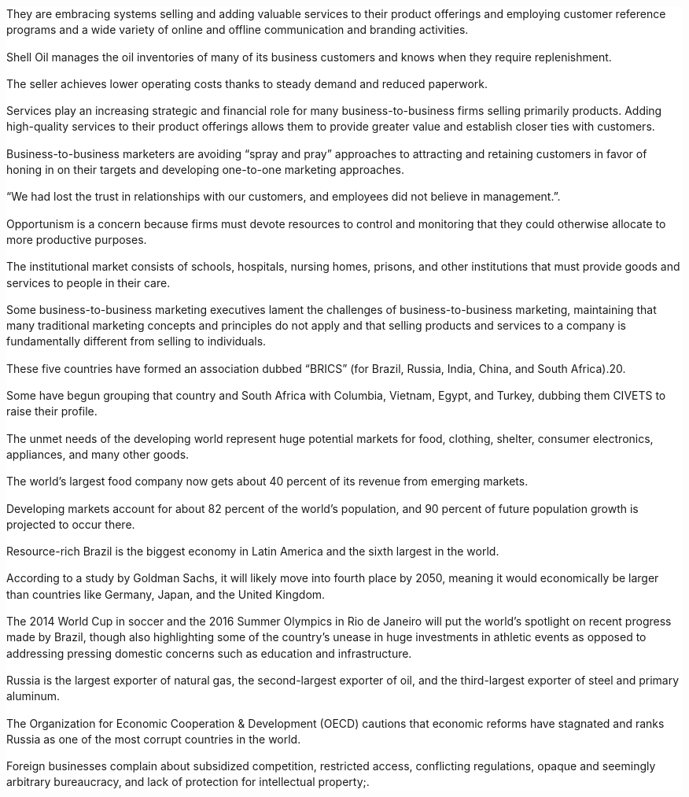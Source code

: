 They are embracing systems selling and adding valuable services to their product offerings and employing customer reference programs and a wide variety of online and offline communication and branding activities.

Shell Oil manages the oil inventories of many of its business customers and knows when they require replenishment.

The seller achieves lower operating costs thanks to steady demand and reduced paperwork.

Services play an increasing strategic and financial role for many business-to-business firms selling primarily products. Adding high-quality services to their product offerings allows them to provide greater value and establish closer ties with customers.

Business-to-business marketers are avoiding “spray and pray” approaches to attracting and retaining customers in favor of honing in on their targets and developing one-to-one marketing approaches.

“We had lost the trust in relationships with our customers, and employees did not believe in management.”.

Opportunism is a concern because firms must devote resources to control and monitoring that they could otherwise allocate to more productive purposes.

The institutional market consists of schools, hospitals, nursing homes, prisons, and other institutions that must provide goods and services to people in their care.

Some business-to-business marketing executives lament the challenges of business-to-business marketing, maintaining that many traditional marketing concepts and principles do not apply and that selling products and services to a company is fundamentally different from selling to individuals.

These five countries have formed an association dubbed “BRICS” (for Brazil, Russia, India, China, and South Africa).20.

Some have begun grouping that country and South Africa with Columbia, Vietnam, Egypt, and Turkey, dubbing them CIVETS to raise their profile.

The unmet needs of the developing world represent huge potential markets for food, clothing, shelter, consumer electronics, appliances, and many other goods.

The world’s largest food company now gets about 40 percent of its revenue from emerging markets.

Developing markets account for about 82 percent of the world’s population, and 90 percent of future population growth is projected to occur there.

Resource-rich Brazil is the biggest economy in Latin America and the sixth largest in the world.

According to a study by Goldman Sachs, it will likely move into fourth place by 2050, meaning it would economically be larger than countries like Germany, Japan, and the United Kingdom.

The 2014 World Cup in soccer and the 2016 Summer Olympics in Rio de Janeiro will put the world’s spotlight on recent progress made by Brazil, though also highlighting some of the country’s unease in huge investments in athletic events as opposed to addressing pressing domestic concerns such as education and infrastructure.

Russia is the largest exporter of natural gas, the second-largest exporter of oil, and the third-largest exporter of steel and primary aluminum.

The Organization for Economic Cooperation & Development (OECD) cautions that economic reforms have stagnated and ranks Russia as one of the most corrupt countries in the world.

Foreign businesses complain about subsidized competition, restricted access, conflicting regulations, opaque and seemingly arbitrary bureaucracy, and lack of protection for intellectual property;.
